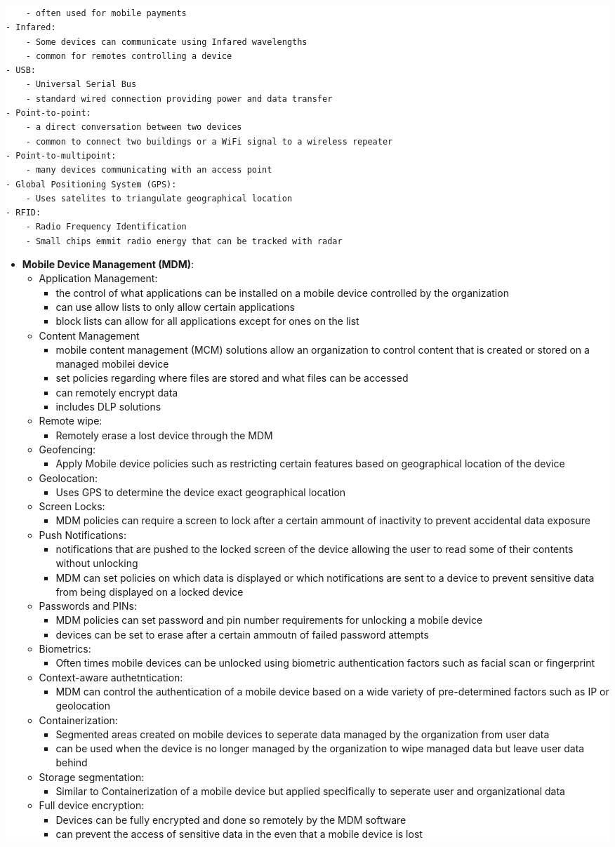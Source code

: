         - often used for mobile payments
    - Infared:
        - Some devices can communicate using Infared wavelengths 
        - common for remotes controlling a device 
    - USB:
        - Universal Serial Bus
        - standard wired connection providing power and data transfer
    - Point-to-point:
        - a direct conversation between two devices
        - common to connect two buildings or a WiFi signal to a wireless repeater 
    - Point-to-multipoint:
        - many devices communicating with an access point
    - Global Positioning System (GPS):
        - Uses satelites to triangulate geographical location
    - RFID:
        - Radio Frequency Identification
        - Small chips emmit radio energy that can be tracked with radar 
- **Mobile Device Management (MDM)**:
    - Application Management:
        - the control of what applications can be installed on a mobile device controlled by the organization
        - can use allow lists to only allow certain applications
        - block lists can allow for all applications except for ones on the list 
    - Content Management 
        - mobile content management (MCM) solutions allow an organization to control content that is created or stored on a managed mobilei device 
        - set policies regarding where files are stored and what files can be accessed
        - can remotely encrypt data
        - includes DLP solutions 
    - Remote wipe:
        - Remotely erase a lost device through the MDM 
    - Geofencing:
        - Apply Mobile device policies such as restricting certain features based on geographical location of the device 
    - Geolocation:
        - Uses GPS to determine the device exact geographical location
    - Screen Locks:
        - MDM policies can require a screen to lock after a certain ammount of inactivity to prevent accidental data exposure 
    - Push Notifications:
        - notifications that are pushed to the locked screen of the device allowing the user to read some of their contents without unlocking 
        - MDM can set policies on which data is displayed or which notifications are sent to a device to prevent sensitive data from being displayed on a locked device 
    - Passwords and PINs:
        - MDM policies can set password and pin number requirements for unlocking a mobile device
        - devices can be set to erase after a certain ammoutn of failed password attempts 
    - Biometrics:
        - Often times mobile devices can be unlocked using biometric authentication factors such as facial scan or fingerprint 
    - Context-aware authetntication:
        - MDM can control the authentication of a mobile device based on a wide variety of pre-determined factors such as IP or geolocation
    - Containerization:
        - Segmented areas created on mobile devices to seperate data managed by the organization from user data 
        - can be used when the device is no longer managed by the organization to wipe managed data but leave user data behind
    - Storage segmentation:
        - Similar to Containerization of a mobile device but applied specifically to seperate user and organizational data 
    - Full device encryption:
        - Devices can be fully encrypted and done so remotely by the MDM software
        - can prevent the access of sensitive data in the even that a mobile device is lost